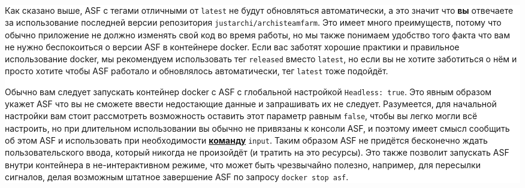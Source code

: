 Как сказано выше, ASF c тегами отличными от `latest` не будут обновляться автоматически, а это значит что **вы** отвечаете за использование последней версии репозитория `justarchi/archisteamfarm`. Это имеет много преимуществ, потому что обычно приложение не должно изменять свой код во время работы, но мы также понимаем удобство того факта что вам не нужно беспокоиться о версии ASF в контейнере docker. Если вас заботят хорошие практики и правильное использование docker, мы рекомендуем использовать тег `released` вместо `latest`, но если вы не хотите заботиться о нём и просто хотите чтобы ASF работало и обновлялось автоматически, тег `latest` тоже подойдёт.

Обычно вам следует запускать контейнер docker с ASF с глобальной настройкой `Headless: true`. Это явным образом укажет ASF что вы не сможете ввести недостающие данные и запрашивать их не следует. Разумеется, для начальной настройки вам стоит рассмотреть возможность оставить этот параметр равным `false`, чтобы вы легко могли всё настроить, но при длительном использовании вы обычно не привязаны к консоли ASF, и поэтому имеет смысл сообщить об этом ASF и использовать при необходимости **[команду](https://github.com/JustArchiNET/ArchiSteamFarm/wiki/Commands-ru-RU)** `input`. Таким образом ASF не придётся бесконечно ждать пользовательского ввода, который никогда не произойдёт (и тратить на это ресурсы). Это также позволит запускать ASF внутри контейнера в не-интерактивном режиме, что может быть чрезвычайно полезно, например, для пересылки сигналов, делая возможным штатное завершение ASF по запросу `docker stop asf`.